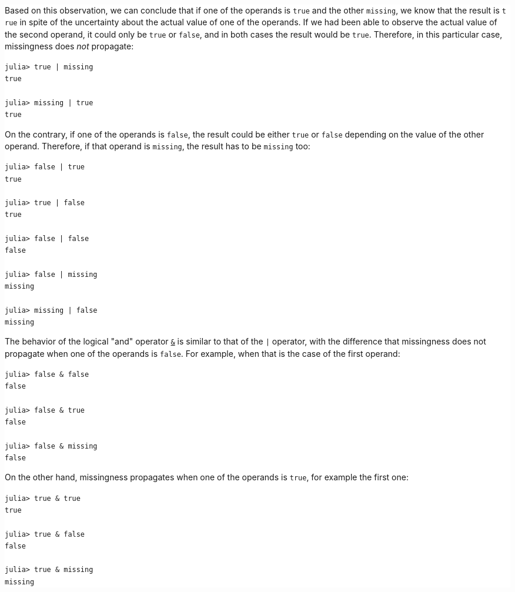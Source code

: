 Based on this observation, we can conclude that if one of the operands is `true`
and the other `missing`, we know that the result is `true` in spite of the
uncertainty about the actual value of one of the operands. If we had
been able to observe the actual value of the second operand, it could only be
`true` or `false`, and in both cases the result would be `true`. Therefore,
in this particular case, missingness does *not* propagate:
```doctest
julia> true | missing
true

julia> missing | true
true

```

On the contrary, if one of the operands is `false`, the result could be either
`true` or `false` depending on the value of the other operand. Therefore,
if that operand is `missing`, the result has to be `missing` too:
```doctest
julia> false | true
true

julia> true | false
true

julia> false | false
false

julia> false | missing
missing

julia> missing | false
missing

```

The behavior of the logical "and" operator [`&`](@ref) is similar to that of the
`|` operator, with the difference that missingness does not propagate when
one of the operands is `false`. For example, when that is the case of the first
operand:
```doctest
julia> false & false
false

julia> false & true
false

julia> false & missing
false

```

On the other hand, missingness propagates when one of the operands is `true`,
for example the first one:
```doctest
julia> true & true
true

julia> true & false
false

julia> true & missing
missing

```
